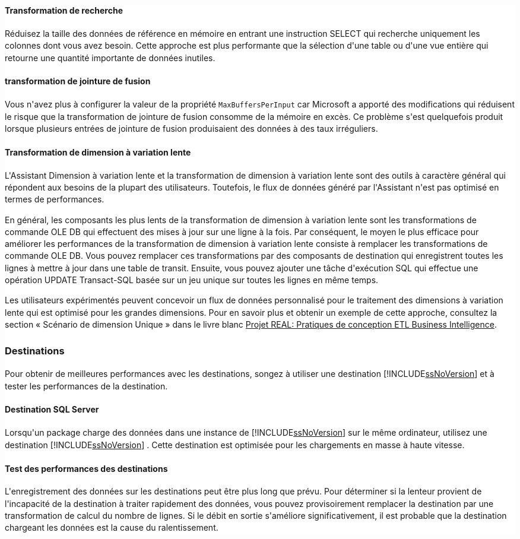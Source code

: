 #### <a name="lookup-transformation"></a>Transformation de recherche  
 Réduisez la taille des données de référence en mémoire en entrant une instruction SELECT qui recherche uniquement les colonnes dont vous avez besoin. Cette approche est plus performante que la sélection d'une table ou d'une vue entière qui retourne une quantité importante de données inutiles.  
  
#### <a name="merge-join-transformation"></a>transformation de jointure de fusion  
 Vous n'avez plus à configurer la valeur de la propriété `MaxBuffersPerInput` car Microsoft a apporté des modifications qui réduisent le risque que la transformation de jointure de fusion consomme de la mémoire en excès. Ce problème s'est quelquefois produit lorsque plusieurs entrées de jointure de fusion produisaient des données à des taux irréguliers.  
  
#### <a name="slowly-changing-dimension-transformation"></a>Transformation de dimension à variation lente  
 L'Assistant Dimension à variation lente et la transformation de dimension à variation lente sont des outils à caractère général qui répondent aux besoins de la plupart des utilisateurs. Toutefois, le flux de données généré par l'Assistant n'est pas optimisé en termes de performances.  
  
 En général, les composants les plus lents de la transformation de dimension à variation lente sont les transformations de commande OLE DB qui effectuent des mises à jour sur une ligne à la fois. Par conséquent, le moyen le plus efficace pour améliorer les performances de la transformation de dimension à variation lente consiste à remplacer les transformations de commande OLE DB. Vous pouvez remplacer ces transformations par des composants de destination qui enregistrent toutes les lignes à mettre à jour dans une table de transit. Ensuite, vous pouvez ajouter une tâche d'exécution SQL qui effectue une opération UPDATE Transact-SQL basée sur un jeu unique sur toutes les lignes en même temps.  
  
 Les utilisateurs expérimentés peuvent concevoir un flux de données personnalisé pour le traitement des dimensions à variation lente qui est optimisé pour les grandes dimensions. Pour en savoir plus et obtenir un exemple de cette approche, consultez la section « Scénario de dimension Unique » dans le livre blanc [Projet REAL: Pratiques de conception ETL Business Intelligence](https://www.microsoft.com/download/details.aspx?id=14582).  
  
### <a name="destinations"></a>Destinations  
 Pour obtenir de meilleures performances avec les destinations, songez à utiliser une destination [!INCLUDE[ssNoVersion](../../includes/ssnoversion-md.md)] et à tester les performances de la destination.  
  
#### <a name="sql-server-destination"></a>Destination SQL Server  
 Lorsqu'un package charge des données dans une instance de [!INCLUDE[ssNoVersion](../../includes/ssnoversion-md.md)] sur le même ordinateur, utilisez une destination [!INCLUDE[ssNoVersion](../../includes/ssnoversion-md.md)] . Cette destination est optimisée pour les chargements en masse à haute vitesse.  
  
#### <a name="testing-the-performance-of-destinations"></a>Test des performances des destinations  
 L'enregistrement des données sur les destinations peut être plus long que prévu. Pour déterminer si la lenteur provient de l'incapacité de la destination à traiter rapidement des données, vous pouvez provisoirement remplacer la destination par une transformation de calcul du nombre de lignes. Si le débit en sortie s'améliore significativement, il est probable que la destination chargeant les données est la cause du ralentissement.  
  